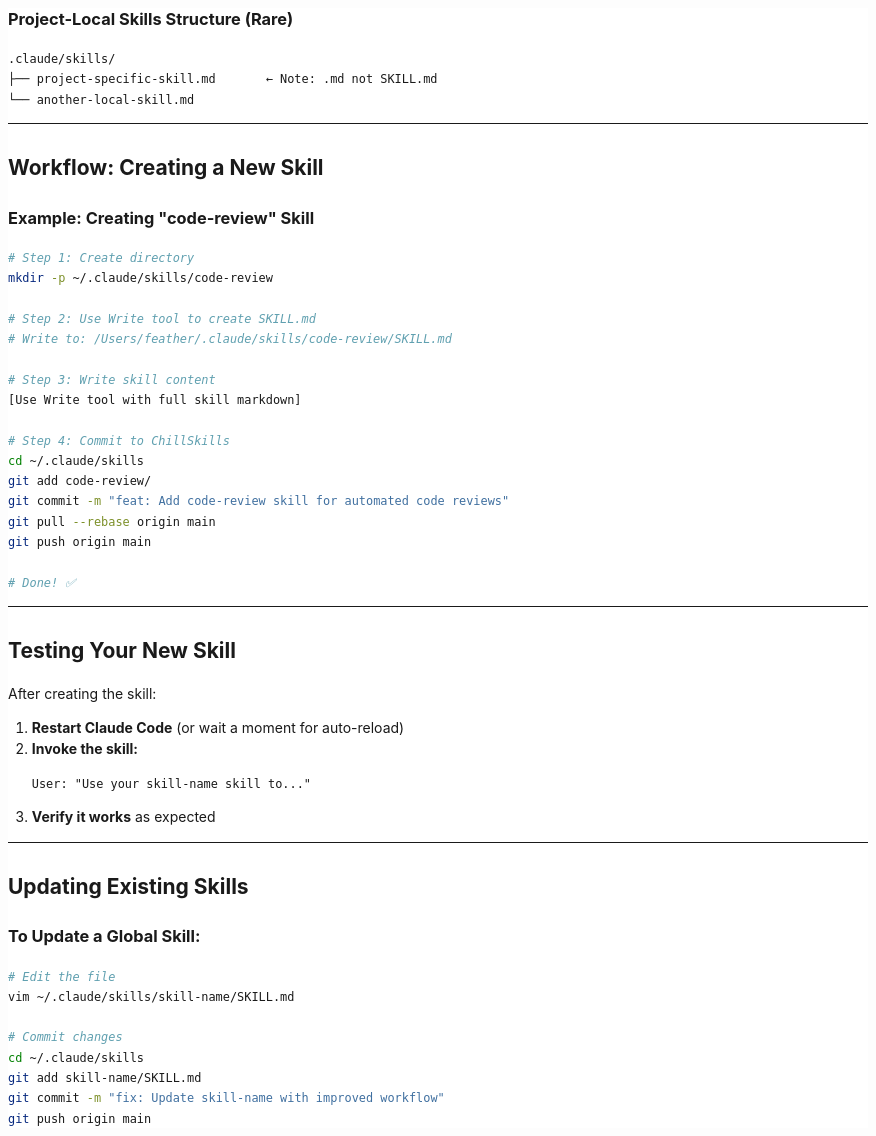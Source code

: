 ### Project-Local Skills Structure (Rare)
```
.claude/skills/
├── project-specific-skill.md       ← Note: .md not SKILL.md
└── another-local-skill.md
```

---

## Workflow: Creating a New Skill

### Example: Creating "code-review" Skill

```bash
# Step 1: Create directory
mkdir -p ~/.claude/skills/code-review

# Step 2: Use Write tool to create SKILL.md
# Write to: /Users/feather/.claude/skills/code-review/SKILL.md

# Step 3: Write skill content
[Use Write tool with full skill markdown]

# Step 4: Commit to ChillSkills
cd ~/.claude/skills
git add code-review/
git commit -m "feat: Add code-review skill for automated code reviews"
git pull --rebase origin main
git push origin main

# Done! ✅
```

---

## Testing Your New Skill

After creating the skill:

1. **Restart Claude Code** (or wait a moment for auto-reload)
2. **Invoke the skill:**
   ```
   User: "Use your skill-name skill to..."
   ```
3. **Verify it works** as expected

---

## Updating Existing Skills

### To Update a Global Skill:
```bash
# Edit the file
vim ~/.claude/skills/skill-name/SKILL.md

# Commit changes
cd ~/.claude/skills
git add skill-name/SKILL.md
git commit -m "fix: Update skill-name with improved workflow"
git push origin main
```
